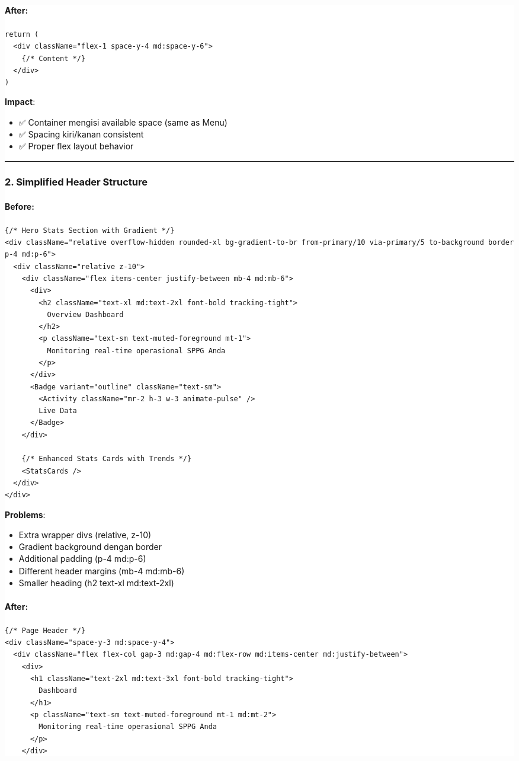 #### After:
```tsx
return (
  <div className="flex-1 space-y-4 md:space-y-6">
    {/* Content */}
  </div>
)
```

**Impact**:
- ✅ Container mengisi available space (same as Menu)
- ✅ Spacing kiri/kanan consistent
- ✅ Proper flex layout behavior

---

### 2. Simplified Header Structure

#### Before:
```tsx
{/* Hero Stats Section with Gradient */}
<div className="relative overflow-hidden rounded-xl bg-gradient-to-br from-primary/10 via-primary/5 to-background border p-4 md:p-6">
  <div className="relative z-10">
    <div className="flex items-center justify-between mb-4 md:mb-6">
      <div>
        <h2 className="text-xl md:text-2xl font-bold tracking-tight">
          Overview Dashboard
        </h2>
        <p className="text-sm text-muted-foreground mt-1">
          Monitoring real-time operasional SPPG Anda
        </p>
      </div>
      <Badge variant="outline" className="text-sm">
        <Activity className="mr-2 h-3 w-3 animate-pulse" />
        Live Data
      </Badge>
    </div>
    
    {/* Enhanced Stats Cards with Trends */}
    <StatsCards />
  </div>
</div>
```

**Problems**:
- Extra wrapper divs (relative, z-10)
- Gradient background dengan border
- Additional padding (p-4 md:p-6)
- Different header margins (mb-4 md:mb-6)
- Smaller heading (h2 text-xl md:text-2xl)

#### After:
```tsx
{/* Page Header */}
<div className="space-y-3 md:space-y-4">
  <div className="flex flex-col gap-3 md:gap-4 md:flex-row md:items-center md:justify-between">
    <div>
      <h1 className="text-2xl md:text-3xl font-bold tracking-tight">
        Dashboard
      </h1>
      <p className="text-sm text-muted-foreground mt-1 md:mt-2">
        Monitoring real-time operasional SPPG Anda
      </p>
    </div>
```